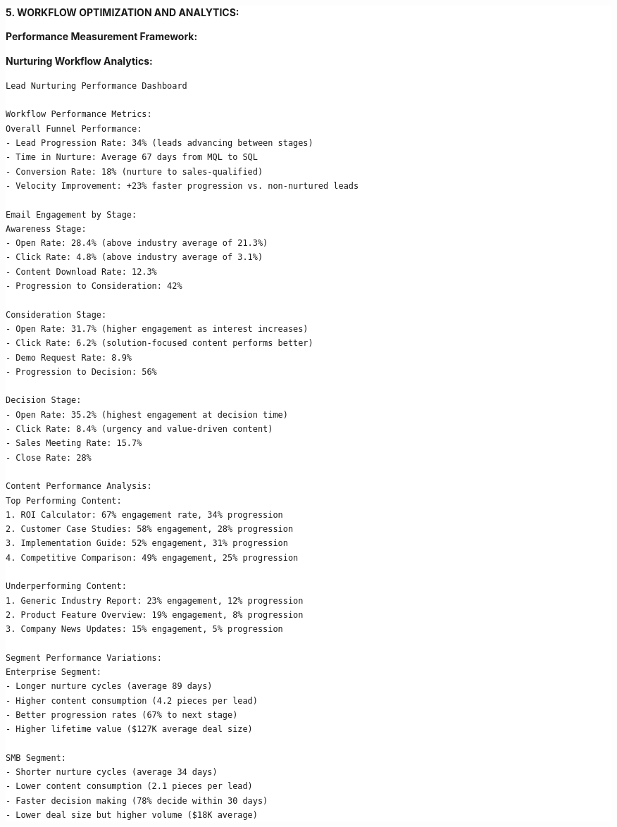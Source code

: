 **5. WORKFLOW OPTIMIZATION AND ANALYTICS:**

**Performance Measurement Framework:**

**Nurturing Workflow Analytics:**
```
Lead Nurturing Performance Dashboard

Workflow Performance Metrics:
Overall Funnel Performance:
- Lead Progression Rate: 34% (leads advancing between stages)
- Time in Nurture: Average 67 days from MQL to SQL
- Conversion Rate: 18% (nurture to sales-qualified)
- Velocity Improvement: +23% faster progression vs. non-nurtured leads

Email Engagement by Stage:
Awareness Stage:
- Open Rate: 28.4% (above industry average of 21.3%)
- Click Rate: 4.8% (above industry average of 3.1%)
- Content Download Rate: 12.3%
- Progression to Consideration: 42%

Consideration Stage:
- Open Rate: 31.7% (higher engagement as interest increases)
- Click Rate: 6.2% (solution-focused content performs better)
- Demo Request Rate: 8.9%
- Progression to Decision: 56%

Decision Stage:
- Open Rate: 35.2% (highest engagement at decision time)
- Click Rate: 8.4% (urgency and value-driven content)
- Sales Meeting Rate: 15.7%
- Close Rate: 28%

Content Performance Analysis:
Top Performing Content:
1. ROI Calculator: 67% engagement rate, 34% progression
2. Customer Case Studies: 58% engagement, 28% progression  
3. Implementation Guide: 52% engagement, 31% progression
4. Competitive Comparison: 49% engagement, 25% progression

Underperforming Content:
1. Generic Industry Report: 23% engagement, 12% progression
2. Product Feature Overview: 19% engagement, 8% progression
3. Company News Updates: 15% engagement, 5% progression

Segment Performance Variations:
Enterprise Segment:
- Longer nurture cycles (average 89 days)
- Higher content consumption (4.2 pieces per lead)
- Better progression rates (67% to next stage)
- Higher lifetime value ($127K average deal size)

SMB Segment:
- Shorter nurture cycles (average 34 days)
- Lower content consumption (2.1 pieces per lead)
- Faster decision making (78% decide within 30 days)
- Lower deal size but higher volume ($18K average)
```
